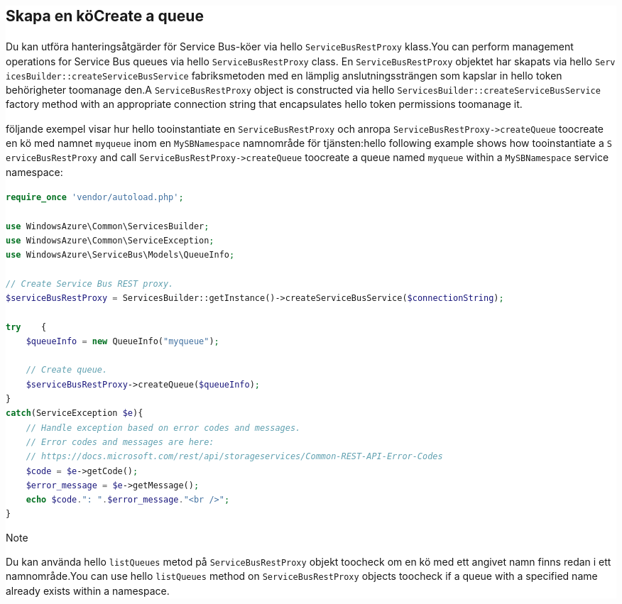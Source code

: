 ## <a name="create-a-queue"></a><span data-ttu-id="d7b41-132">Skapa en kö</span><span class="sxs-lookup"><span data-stu-id="d7b41-132">Create a queue</span></span>
<span data-ttu-id="d7b41-133">Du kan utföra hanteringsåtgärder för Service Bus-köer via hello `ServiceBusRestProxy` klass.</span><span class="sxs-lookup"><span data-stu-id="d7b41-133">You can perform management operations for Service Bus queues via hello `ServiceBusRestProxy` class.</span></span> <span data-ttu-id="d7b41-134">En `ServiceBusRestProxy` objektet har skapats via hello `ServicesBuilder::createServiceBusService` fabriksmetoden med en lämplig anslutningssträngen som kapslar in hello token behörigheter toomanage den.</span><span class="sxs-lookup"><span data-stu-id="d7b41-134">A `ServiceBusRestProxy` object is constructed via hello `ServicesBuilder::createServiceBusService` factory method with an appropriate connection string that encapsulates hello token permissions toomanage it.</span></span>

<span data-ttu-id="d7b41-135">följande exempel visar hur hello tooinstantiate en `ServiceBusRestProxy` och anropa `ServiceBusRestProxy->createQueue` toocreate en kö med namnet `myqueue` inom en `MySBNamespace` namnområde för tjänsten:</span><span class="sxs-lookup"><span data-stu-id="d7b41-135">hello following example shows how tooinstantiate a `ServiceBusRestProxy` and call `ServiceBusRestProxy->createQueue` toocreate a queue named `myqueue` within a `MySBNamespace` service namespace:</span></span>

```php
require_once 'vendor/autoload.php';

use WindowsAzure\Common\ServicesBuilder;
use WindowsAzure\Common\ServiceException;
use WindowsAzure\ServiceBus\Models\QueueInfo;

// Create Service Bus REST proxy.
$serviceBusRestProxy = ServicesBuilder::getInstance()->createServiceBusService($connectionString);

try    {
    $queueInfo = new QueueInfo("myqueue");

    // Create queue.
    $serviceBusRestProxy->createQueue($queueInfo);
}
catch(ServiceException $e){
    // Handle exception based on error codes and messages.
    // Error codes and messages are here: 
    // https://docs.microsoft.com/rest/api/storageservices/Common-REST-API-Error-Codes
    $code = $e->getCode();
    $error_message = $e->getMessage();
    echo $code.": ".$error_message."<br />";
}
```

> [!NOTE]
> <span data-ttu-id="d7b41-136">Du kan använda hello `listQueues` metod på `ServiceBusRestProxy` objekt toocheck om en kö med ett angivet namn finns redan i ett namnområde.</span><span class="sxs-lookup"><span data-stu-id="d7b41-136">You can use hello `listQueues` method on `ServiceBusRestProxy` objects toocheck if a queue with a specified name already exists within a namespace.</span></span>
> 
> 


[BrokeredMessage]: /dotnet/api/microsoft.servicebus.messaging.brokeredmessage
[Queues, topics, and subscriptions]: service-bus-queues-topics-subscriptions.md
[require_once]: http://php.net/require_once
